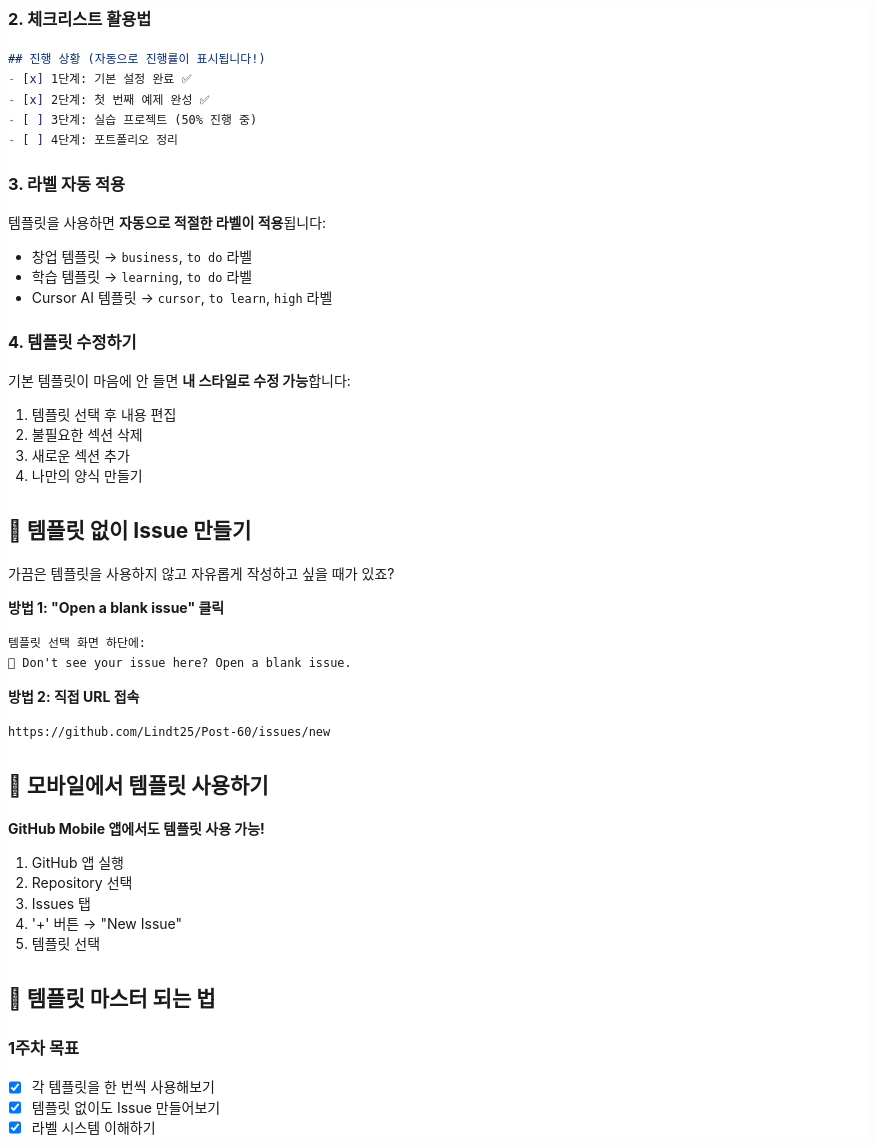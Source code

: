 ### **2. 체크리스트 활용법**
```markdown
## 진행 상황 (자동으로 진행률이 표시됩니다!)
- [x] 1단계: 기본 설정 완료 ✅
- [x] 2단계: 첫 번째 예제 완성 ✅
- [ ] 3단계: 실습 프로젝트 (50% 진행 중)
- [ ] 4단계: 포트폴리오 정리
```

### **3. 라벨 자동 적용**
템플릿을 사용하면 **자동으로 적절한 라벨이 적용**됩니다:
- 창업 템플릿 → `business`, `to do` 라벨
- 학습 템플릿 → `learning`, `to do` 라벨
- Cursor AI 템플릿 → `cursor`, `to learn`, `high` 라벨

### **4. 템플릿 수정하기**
기본 템플릿이 마음에 안 들면 **내 스타일로 수정 가능**합니다:
1. 템플릿 선택 후 내용 편집
2. 불필요한 섹션 삭제
3. 새로운 섹션 추가
4. 나만의 양식 만들기

## 🔄 템플릿 없이 Issue 만들기

가끔은 템플릿을 사용하지 않고 자유롭게 작성하고 싶을 때가 있죠?

**방법 1: "Open a blank issue" 클릭**
```
템플릿 선택 화면 하단에:
📝 Don't see your issue here? Open a blank issue.
```

**방법 2: 직접 URL 접속**
```
https://github.com/Lindt25/Post-60/issues/new
```

## 📱 모바일에서 템플릿 사용하기

**GitHub Mobile 앱에서도 템플릿 사용 가능!**

1. GitHub 앱 실행
2. Repository 선택
3. Issues 탭
4. '+' 버튼 → "New Issue"
5. 템플릿 선택

## 🎯 템플릿 마스터 되는 법

### **1주차 목표**
- [x] 각 템플릿을 한 번씩 사용해보기
- [x] 템플릿 없이도 Issue 만들어보기
- [x] 라벨 시스템 이해하기
